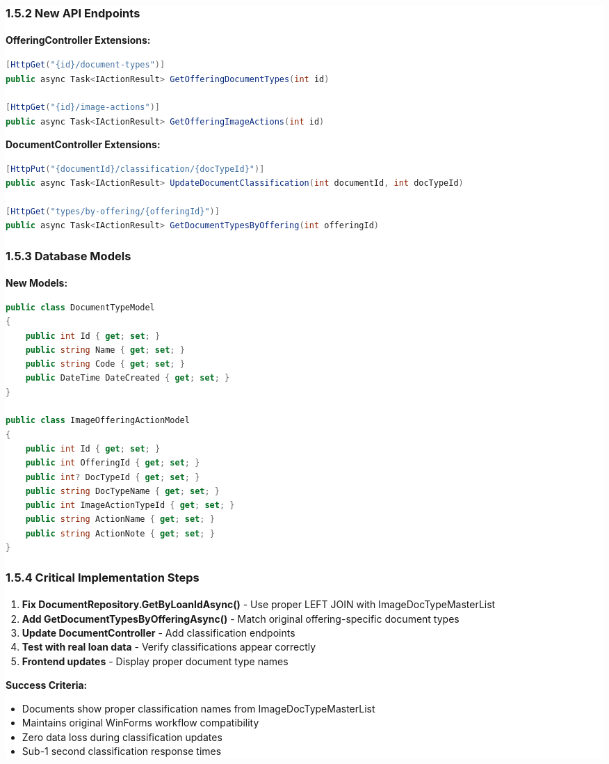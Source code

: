 ### 1.5.2 New API Endpoints

**OfferingController Extensions:**
```csharp
[HttpGet("{id}/document-types")]
public async Task<IActionResult> GetOfferingDocumentTypes(int id)

[HttpGet("{id}/image-actions")] 
public async Task<IActionResult> GetOfferingImageActions(int id)
```

**DocumentController Extensions:**
```csharp
[HttpPut("{documentId}/classification/{docTypeId}")]
public async Task<IActionResult> UpdateDocumentClassification(int documentId, int docTypeId)

[HttpGet("types/by-offering/{offeringId}")]
public async Task<IActionResult> GetDocumentTypesByOffering(int offeringId)
```

### 1.5.3 Database Models

**New Models:**
```csharp
public class DocumentTypeModel
{
    public int Id { get; set; }
    public string Name { get; set; }
    public string Code { get; set; }
    public DateTime DateCreated { get; set; }
}

public class ImageOfferingActionModel  
{
    public int Id { get; set; }
    public int OfferingId { get; set; }
    public int? DocTypeId { get; set; }
    public string DocTypeName { get; set; }
    public int ImageActionTypeId { get; set; }
    public string ActionName { get; set; }
    public string ActionNote { get; set; }
}
```

### 1.5.4 Critical Implementation Steps

1. **Fix DocumentRepository.GetByLoanIdAsync()** - Use proper LEFT JOIN with ImageDocTypeMasterList
2. **Add GetDocumentTypesByOfferingAsync()** - Match original offering-specific document types
3. **Update DocumentController** - Add classification endpoints  
4. **Test with real loan data** - Verify classifications appear correctly
5. **Frontend updates** - Display proper document type names

**Success Criteria:**
- Documents show proper classification names from ImageDocTypeMasterList
- Maintains original WinForms workflow compatibility
- Zero data loss during classification updates
- Sub-1 second classification response times
